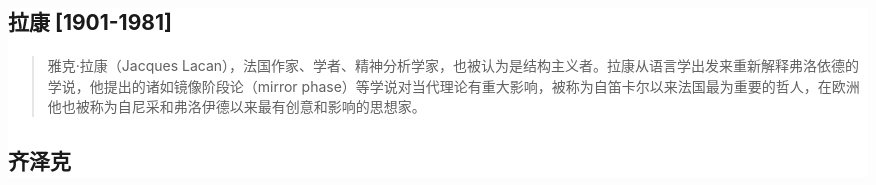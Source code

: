 ## 拉康 [1901-1981]

> 雅克·拉康（Jacques Lacan），法国作家、学者、精神分析学家，也被认为是结构主义者。拉康从语言学出发来重新解释弗洛依德的学说，他提出的诸如镜像阶段论（mirror phase）等学说对当代理论有重大影响，被称为自笛卡尔以来法国最为重要的哲人，在欧洲他也被称为自尼采和弗洛伊德以来最有创意和影响的思想家。

## 齐泽克
